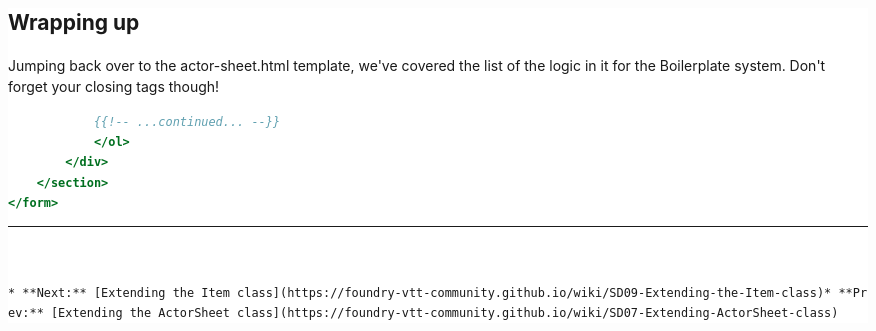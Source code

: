 ## Wrapping up

Jumping back over to the actor-sheet.html template, we've covered the list of the logic in it for the Boilerplate system. Don't forget your closing tags though!



```handlebars
            {{!-- ...continued... --}}
            </ol>
        </div>
    </section>
</form>
```



---
```


* **Next:** [Extending the Item class](https://foundry-vtt-community.github.io/wiki/SD09-Extending-the-Item-class)* **Prev:** [Extending the ActorSheet class](https://foundry-vtt-community.github.io/wiki/SD07-Extending-ActorSheet-class)
